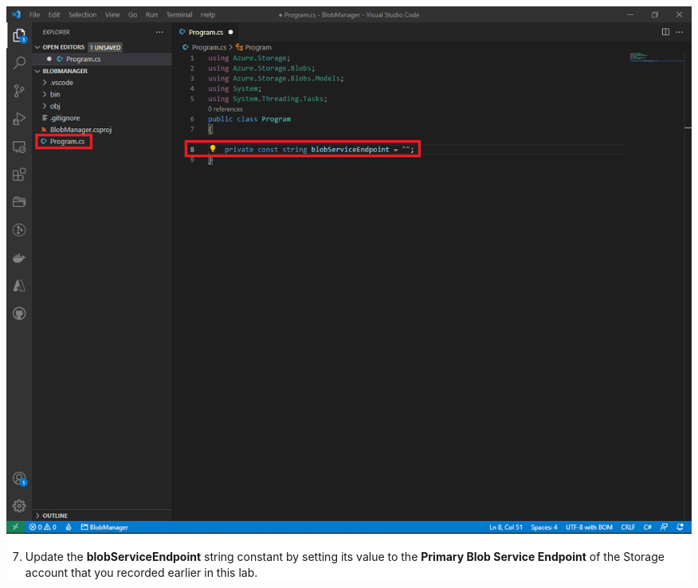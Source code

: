    ![LAB03_Az204_32](Evidencia/LAB03_Az204_32.png)

7. Update the **blobServiceEndpoint** string constant by setting its value to the **Primary Blob Service Endpoint** of the Storage account that you recorded earlier in this lab.
